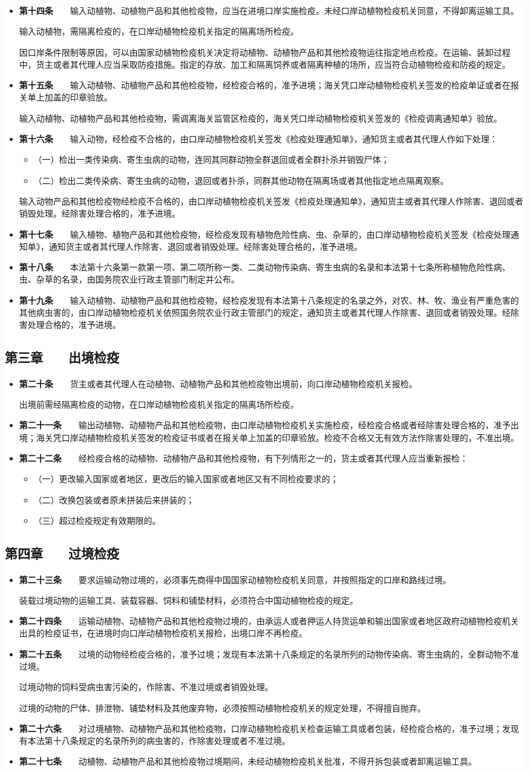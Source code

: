 - **第十四条**　　输入动植物、动植物产品和其他检疫物，应当在进境口岸实施检疫。未经口岸动植物检疫机关同意，不得卸离运输工具。

  输入动植物，需隔离检疫的，在口岸动植物检疫机关指定的隔离场所检疫。

  因口岸条件限制等原因，可以由国家动植物检疫机关决定将动植物、动植物产品和其他检疫物运往指定地点检疫。在运输、装卸过程中，货主或者其代理人应当采取防疫措施。指定的存放、加工和隔离饲养或者隔离种植的场所，应当符合动植物检疫和防疫的规定。

- **第十五条**　　输入动植物、动植物产品和其他检疫物，经检疫合格的，准予进境；海关凭口岸动植物检疫机关签发的检疫单证或者在报关单上加盖的印章验放。

  输入动植物、动植物产品和其他检疫物，需调离海关监管区检疫的，海关凭口岸动植物检疫机关签发的《检疫调离通知单》验放。

- **第十六条**　　输入动物，经检疫不合格的，由口岸动植物检疫机关签发《检疫处理通知单》，通知货主或者其代理人作如下处理：

  - （一）检出一类传染病、寄生虫病的动物，连同其同群动物全群退回或者全群扑杀并销毁尸体；

  - （二）检出二类传染病、寄生虫病的动物，退回或者扑杀，同群其他动物在隔离场或者其他指定地点隔离观察。

  输入动物产品和其他检疫物经检疫不合格的，由口岸动植物检疫机关签发《检疫处理通知单》，通知货主或者其代理人作除害、退回或者销毁处理。经除害处理合格的，准予进境。

- **第十七条**　　输入植物、植物产品和其他检疫物，经检疫发现有植物危险性病、虫、杂草的，由口岸动植物检疫机关签发《检疫处理通知单》，通知货主或者其代理人作除害、退回或者销毁处理。经除害处理合格的，准予进境。

- **第十八条**　　本法第十六条第一款第一项、第二项所称一类、二类动物传染病、寄生虫病的名录和本法第十七条所称植物危险性病、虫、杂草的名录，由国务院农业行政主管部门制定并公布。

- **第十九条**　　输入动植物、动植物产品和其他检疫物，经检疫发现有本法第十八条规定的名录之外，对农、林、牧、渔业有严重危害的其他病虫害的，由口岸动植物检疫机关依照国务院农业行政主管部门的规定，通知货主或者其代理人作除害、退回或者销毁处理。经除害处理合格的，准予进境。

## 第三章　　出境检疫

- **第二十条**　　货主或者其代理人在动植物、动植物产品和其他检疫物出境前，向口岸动植物检疫机关报检。

  出境前需经隔离检疫的动物，在口岸动植物检疫机关指定的隔离场所检疫。

- **第二十一条**　　输出动植物、动植物产品和其他检疫物，由口岸动植物检疫机关实施检疫，经检疫合格或者经除害处理合格的，准予出境；海关凭口岸动植物检疫机关签发的检疫证书或者在报关单上加盖的印章验放。检疫不合格又无有效方法作除害处理的，不准出境。

- **第二十二条**　　经检疫合格的动植物、动植物产品和其他检疫物，有下列情形之一的，货主或者其代理人应当重新报检：

  - （一）更改输入国家或者地区，更改后的输入国家或者地区又有不同检疫要求的；

  - （二）改换包装或者原未拼装后来拼装的；

  - （三）超过检疫规定有效期限的。

## 第四章　　过境检疫

- **第二十三条**　　要求运输动物过境的，必须事先商得中国国家动植物检疫机关同意，并按照指定的口岸和路线过境。

  装载过境动物的运输工具、装载容器、饲料和铺垫材料，必须符合中国动植物检疫的规定。

- **第二十四条**　　运输动植物、动植物产品和其他检疫物过境的，由承运人或者押运人持货运单和输出国家或者地区政府动植物检疫机关出具的检疫证书，在进境时向口岸动植物检疫机关报检，出境口岸不再检疫。

- **第二十五条**　　过境的动物经检疫合格的，准予过境；发现有本法第十八条规定的名录所列的动物传染病、寄生虫病的，全群动物不准过境。

  过境动物的饲料受病虫害污染的，作除害、不准过境或者销毁处理。

  过境的动物的尸体、排泄物、铺垫材料及其他废弃物，必须按照动植物检疫机关的规定处理，不得擅自抛弃。

- **第二十六条**　　对过境植物、动植物产品和其他检疫物，口岸动植物检疫机关检查运输工具或者包装，经检疫合格的，准予过境；发现有本法第十八条规定的名录所列的病虫害的，作除害处理或者不准过境。

- **第二十七条**　　动植物、动植物产品和其他检疫物过境期间，未经动植物检疫机关批准，不得开拆包装或者卸离运输工具。
